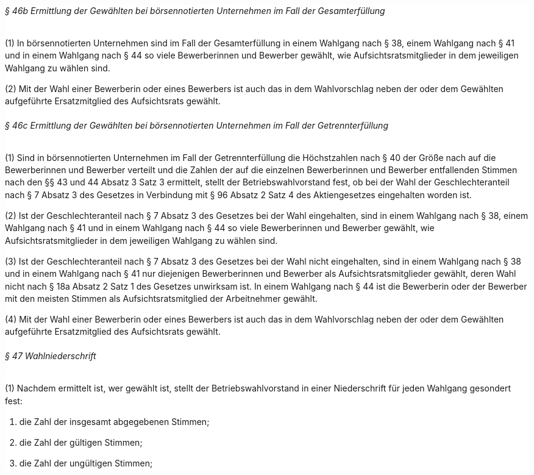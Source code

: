 
###### § 46b Ermittlung der Gewählten bei börsennotierten Unternehmen im Fall der Gesamterfüllung

(1) In börsennotierten Unternehmen sind im Fall der Gesamterfüllung in
einem Wahlgang nach § 38, einem Wahlgang nach § 41 und in einem
Wahlgang nach § 44 so viele Bewerberinnen und Bewerber gewählt, wie
Aufsichtsratsmitglieder in dem jeweiligen Wahlgang zu wählen sind.

(2) Mit der Wahl einer Bewerberin oder eines Bewerbers ist auch das in
dem Wahlvorschlag neben der oder dem Gewählten aufgeführte
Ersatzmitglied des Aufsichtsrats gewählt.


###### § 46c Ermittlung der Gewählten bei börsennotierten Unternehmen im Fall der Getrennterfüllung

(1) Sind in börsennotierten Unternehmen im Fall der Getrennterfüllung
die Höchstzahlen nach § 40 der Größe nach auf die Bewerberinnen und
Bewerber verteilt und die Zahlen der auf die einzelnen Bewerberinnen
und Bewerber entfallenden Stimmen nach den §§ 43 und 44 Absatz 3 Satz
3 ermittelt, stellt der Betriebswahlvorstand fest, ob bei der Wahl der
Geschlechteranteil nach § 7 Absatz 3 des Gesetzes in Verbindung mit §
96 Absatz 2 Satz 4 des Aktiengesetzes eingehalten worden ist.

(2) Ist der Geschlechteranteil nach § 7 Absatz 3 des Gesetzes bei der
Wahl eingehalten, sind in einem Wahlgang nach § 38, einem Wahlgang
nach § 41 und in einem Wahlgang nach § 44 so viele Bewerberinnen und
Bewerber gewählt, wie Aufsichtsratsmitglieder in dem jeweiligen
Wahlgang zu wählen sind.

(3) Ist der Geschlechteranteil nach § 7 Absatz 3 des Gesetzes bei der
Wahl nicht eingehalten, sind in einem Wahlgang nach § 38 und in einem
Wahlgang nach § 41 nur diejenigen Bewerberinnen und Bewerber als
Aufsichtsratsmitglieder gewählt, deren Wahl nicht nach § 18a Absatz 2
Satz 1 des Gesetzes unwirksam ist. In einem Wahlgang nach § 44 ist die
Bewerberin oder der Bewerber mit den meisten Stimmen als
Aufsichtsratsmitglied der Arbeitnehmer gewählt.

(4) Mit der Wahl einer Bewerberin oder eines Bewerbers ist auch das in
dem Wahlvorschlag neben der oder dem Gewählten aufgeführte
Ersatzmitglied des Aufsichtsrats gewählt.


###### § 47 Wahlniederschrift

(1) Nachdem ermittelt ist, wer gewählt ist, stellt der
Betriebswahlvorstand in einer Niederschrift für jeden Wahlgang
gesondert fest:

1.  die Zahl der insgesamt abgegebenen Stimmen;


2.  die Zahl der gültigen Stimmen;


3.  die Zahl der ungültigen Stimmen;

